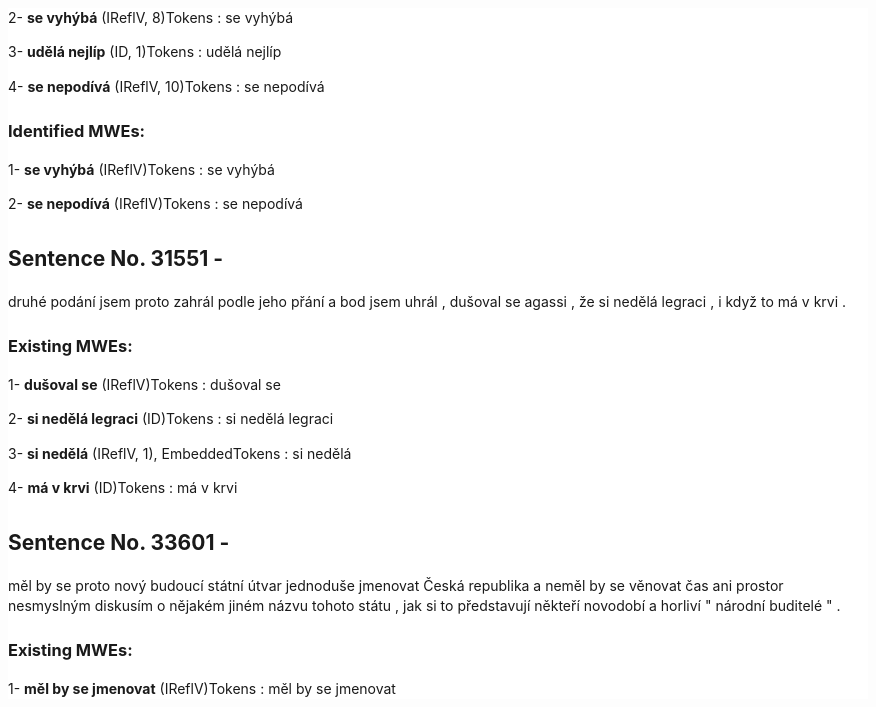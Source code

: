 2- **se vyhýbá** (IReflV, 8)Tokens : 
se
vyhýbá

3- **udělá nejlíp** (ID, 1)Tokens : 
udělá
nejlíp

4- **se nepodívá** (IReflV, 10)Tokens : 
se
nepodívá

### Identified MWEs: 
1- **se vyhýbá** (IReflV)Tokens : 
se
vyhýbá

2- **se nepodívá** (IReflV)Tokens : 
se
nepodívá

## Sentence No. 31551 - 
druhé podání jsem proto zahrál podle jeho přání a bod jsem uhrál , dušoval se agassi , že si nedělá legraci , i když to má v krvi . 
### Existing MWEs: 
1- **dušoval se** (IReflV)Tokens : 
dušoval
se

2- **si nedělá legraci** (ID)Tokens : 
si
nedělá
legraci

3- **si nedělá** (IReflV, 1), EmbeddedTokens : 
si
nedělá

4- **má v krvi** (ID)Tokens : 
má
v
krvi

## Sentence No. 33601 - 
měl by se proto nový budoucí státní útvar jednoduše jmenovat Česká republika a neměl by se věnovat čas ani prostor nesmyslným diskusím o nějakém jiném názvu tohoto státu , jak si to představují někteří novodobí a horliví " národní buditelé " . 
### Existing MWEs: 
1- **měl by se jmenovat** (IReflV)Tokens : 
měl
by
se
jmenovat
